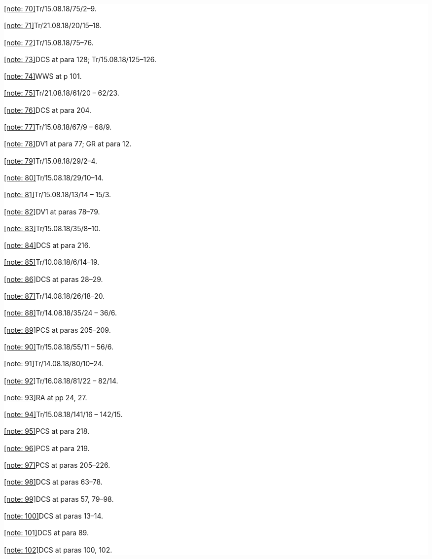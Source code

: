 [\[note: 70\]](#Ftn_70_1)Tr/15.08.18/75/2–9.

[\[note: 71\]](#Ftn_71_1)Tr/21.08.18/20/15–18.

[\[note: 72\]](#Ftn_72_1)Tr/15.08.18/75–76.

[\[note: 73\]](#Ftn_73_1)DCS at para 128; Tr/15.08.18/125–126.

[\[note: 74\]](#Ftn_74_1)WWS at p 101.

[\[note: 75\]](#Ftn_75_1)Tr/21.08.18/61/20 – 62/23.

[\[note: 76\]](#Ftn_76_1)DCS at para 204.

[\[note: 77\]](#Ftn_77_1)Tr/15.08.18/67/9 – 68/9.

[\[note: 78\]](#Ftn_78_1)DV1 at para 77; GR at para 12.

[\[note: 79\]](#Ftn_79_1)Tr/15.08.18/29/2–4.

[\[note: 80\]](#Ftn_80_1)Tr/15.08.18/29/10–14.

[\[note: 81\]](#Ftn_81_1)Tr/15.08.18/13/14 – 15/3.

[\[note: 82\]](#Ftn_82_1)DV1 at paras 78–79.

[\[note: 83\]](#Ftn_83_1)Tr/15.08.18/35/8–10.

[\[note: 84\]](#Ftn_84_1)DCS at para 216.

[\[note: 85\]](#Ftn_85_1)Tr/10.08.18/6/14–19.

[\[note: 86\]](#Ftn_86_1)DCS at paras 28–29.

[\[note: 87\]](#Ftn_87_1)Tr/14.08.18/26/18–20.

[\[note: 88\]](#Ftn_88_1)Tr/14.08.18/35/24 – 36/6.

[\[note: 89\]](#Ftn_89_1)PCS at paras 205–209.

[\[note: 90\]](#Ftn_90_1)Tr/15.08.18/55/11 – 56/6.

[\[note: 91\]](#Ftn_91_1)Tr/14.08.18/80/10–24.

[\[note: 92\]](#Ftn_92_1)Tr/16.08.18/81/22 – 82/14.

[\[note: 93\]](#Ftn_93_1)RA at pp 24, 27.

[\[note: 94\]](#Ftn_94_1)Tr/15.08.18/141/16 – 142/15.

[\[note: 95\]](#Ftn_95_1)PCS at para 218.

[\[note: 96\]](#Ftn_96_1)PCS at para 219.

[\[note: 97\]](#Ftn_97_1)PCS at paras 205–226.

[\[note: 98\]](#Ftn_98_1)DCS at paras 63–78.

[\[note: 99\]](#Ftn_99_1)DCS at paras 57, 79–98.

[\[note: 100\]](#Ftn_100_1)DCS at paras 13–14.

[\[note: 101\]](#Ftn_101_1)DCS at para 89.

[\[note: 102\]](#Ftn_102_1)DCS at paras 100, 102.
